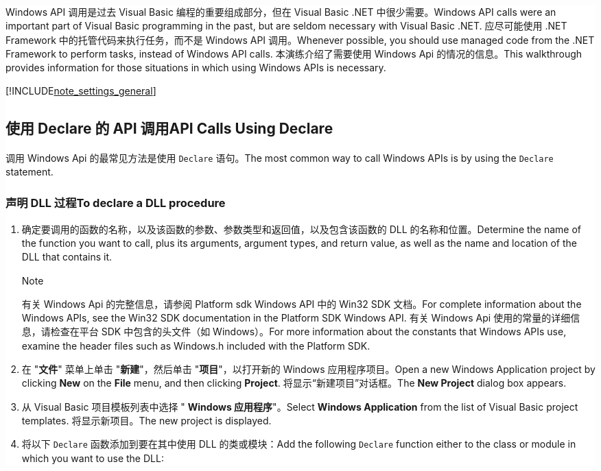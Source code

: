  <span data-ttu-id="2ea5e-114">Windows API 调用是过去 Visual Basic 编程的重要组成部分，但在 Visual Basic .NET 中很少需要。</span><span class="sxs-lookup"><span data-stu-id="2ea5e-114">Windows API calls were an important part of Visual Basic programming in the past, but are seldom necessary with Visual Basic .NET.</span></span> <span data-ttu-id="2ea5e-115">应尽可能使用 .NET Framework 中的托管代码来执行任务，而不是 Windows API 调用。</span><span class="sxs-lookup"><span data-stu-id="2ea5e-115">Whenever possible, you should use managed code from the .NET Framework to perform tasks, instead of Windows API calls.</span></span> <span data-ttu-id="2ea5e-116">本演练介绍了需要使用 Windows Api 的情况的信息。</span><span class="sxs-lookup"><span data-stu-id="2ea5e-116">This walkthrough provides information for those situations in which using Windows APIs is necessary.</span></span>  
  
[!INCLUDE[note_settings_general](~/includes/note-settings-general-md.md)]  
  
## <a name="api-calls-using-declare"></a><span data-ttu-id="2ea5e-117">使用 Declare 的 API 调用</span><span class="sxs-lookup"><span data-stu-id="2ea5e-117">API Calls Using Declare</span></span>  
 <span data-ttu-id="2ea5e-118">调用 Windows Api 的最常见方法是使用 `Declare` 语句。</span><span class="sxs-lookup"><span data-stu-id="2ea5e-118">The most common way to call Windows APIs is by using the `Declare` statement.</span></span>  
  
### <a name="to-declare-a-dll-procedure"></a><span data-ttu-id="2ea5e-119">声明 DLL 过程</span><span class="sxs-lookup"><span data-stu-id="2ea5e-119">To declare a DLL procedure</span></span>  
  
1. <span data-ttu-id="2ea5e-120">确定要调用的函数的名称，以及该函数的参数、参数类型和返回值，以及包含该函数的 DLL 的名称和位置。</span><span class="sxs-lookup"><span data-stu-id="2ea5e-120">Determine the name of the function you want to call, plus its arguments, argument types, and return value, as well as the name and location of the DLL that contains it.</span></span>  
  
    > [!NOTE]
    > <span data-ttu-id="2ea5e-121">有关 Windows Api 的完整信息，请参阅 Platform sdk Windows API 中的 Win32 SDK 文档。</span><span class="sxs-lookup"><span data-stu-id="2ea5e-121">For complete information about the Windows APIs, see the Win32 SDK documentation in the Platform SDK Windows API.</span></span> <span data-ttu-id="2ea5e-122">有关 Windows Api 使用的常量的详细信息，请检查在平台 SDK 中包含的头文件（如 Windows）。</span><span class="sxs-lookup"><span data-stu-id="2ea5e-122">For more information about the constants that Windows APIs use, examine the header files such as Windows.h included with the Platform SDK.</span></span>  
  
2. <span data-ttu-id="2ea5e-123">在 "**文件**" 菜单上单击 "**新建**"，然后单击 "**项目**"，以打开新的 Windows 应用程序项目。</span><span class="sxs-lookup"><span data-stu-id="2ea5e-123">Open a new Windows Application project by clicking **New** on the **File** menu, and then clicking **Project**.</span></span> <span data-ttu-id="2ea5e-124">将显示“新建项目”对话框。</span><span class="sxs-lookup"><span data-stu-id="2ea5e-124">The **New Project** dialog box appears.</span></span>  
  
3. <span data-ttu-id="2ea5e-125">从 Visual Basic 项目模板列表中选择 " **Windows 应用程序**"。</span><span class="sxs-lookup"><span data-stu-id="2ea5e-125">Select **Windows Application** from the list of Visual Basic project templates.</span></span> <span data-ttu-id="2ea5e-126">将显示新项目。</span><span class="sxs-lookup"><span data-stu-id="2ea5e-126">The new project is displayed.</span></span>  
  
4. <span data-ttu-id="2ea5e-127">将以下 `Declare` 函数添加到要在其中使用 DLL 的类或模块：</span><span class="sxs-lookup"><span data-stu-id="2ea5e-127">Add the following `Declare` function either to the class or module in which you want to use the DLL:</span></span>  
  